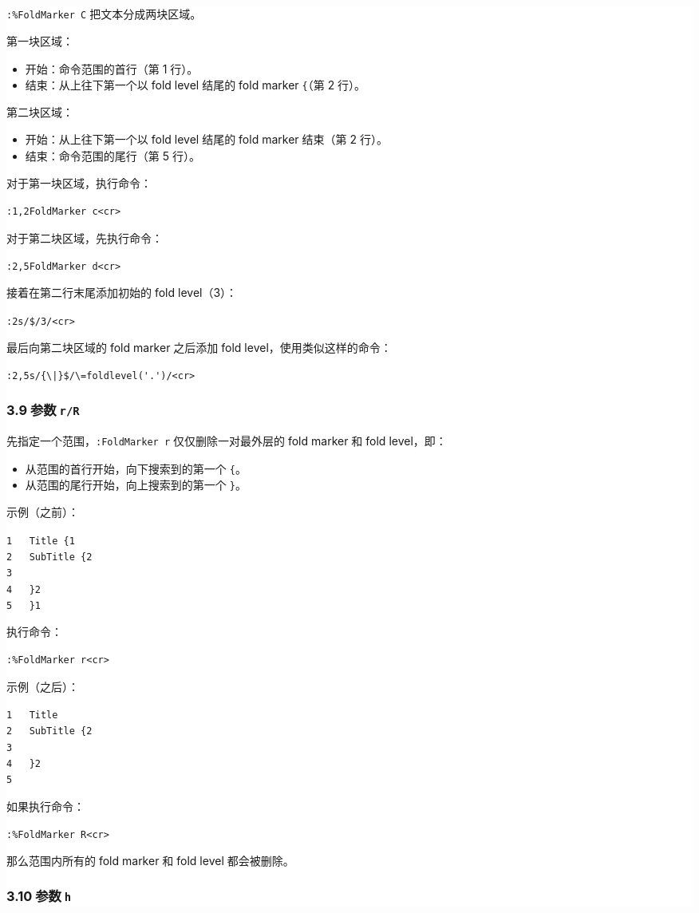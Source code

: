 `:%FoldMarker C` 把文本分成两块区域。

第一块区域：

*   开始：命令范围的首行（第 1 行）。
*   结束：从上往下第一个以 fold level 结尾的 fold marker `{`（第 2 行）。

第二块区域：

*   开始：从上往下第一个以 fold level 结尾的 fold marker 结束（第 2 行）。
*   结束：命令范围的尾行（第 5 行）。

对于第一块区域，执行命令：

    :1,2FoldMarker c<cr>

对于第二块区域，先执行命令：

    :2,5FoldMarker d<cr>

接着在第二行末尾添加初始的 fold level（3）：

    :2s/$/3/<cr>

最后向第二块区域的 fold marker 之后添加 fold level，使用类似这样的命令：

    :2,5s/{\|}$/\=foldlevel('.')/<cr>

### 3.9 参数 `r/R`

先指定一个范围，`:FoldMarker r` 仅仅删除一对最外层的 fold marker 和 fold level，即：

*   从范围的首行开始，向下搜索到的第一个 `{`。
*   从范围的尾行开始，向上搜索到的第一个 `}`。

示例（之前）：

    1   Title {1
    2   SubTitle {2
    3
    4   }2
    5   }1

执行命令：

    :%FoldMarker r<cr>

示例（之后）：

    1   Title
    2   SubTitle {2
    3
    4   }2
    5

如果执行命令：

    :%FoldMarker R<cr>

那么范围内所有的 fold marker 和 fold level 都会被删除。

### 3.10 参数 `h`
